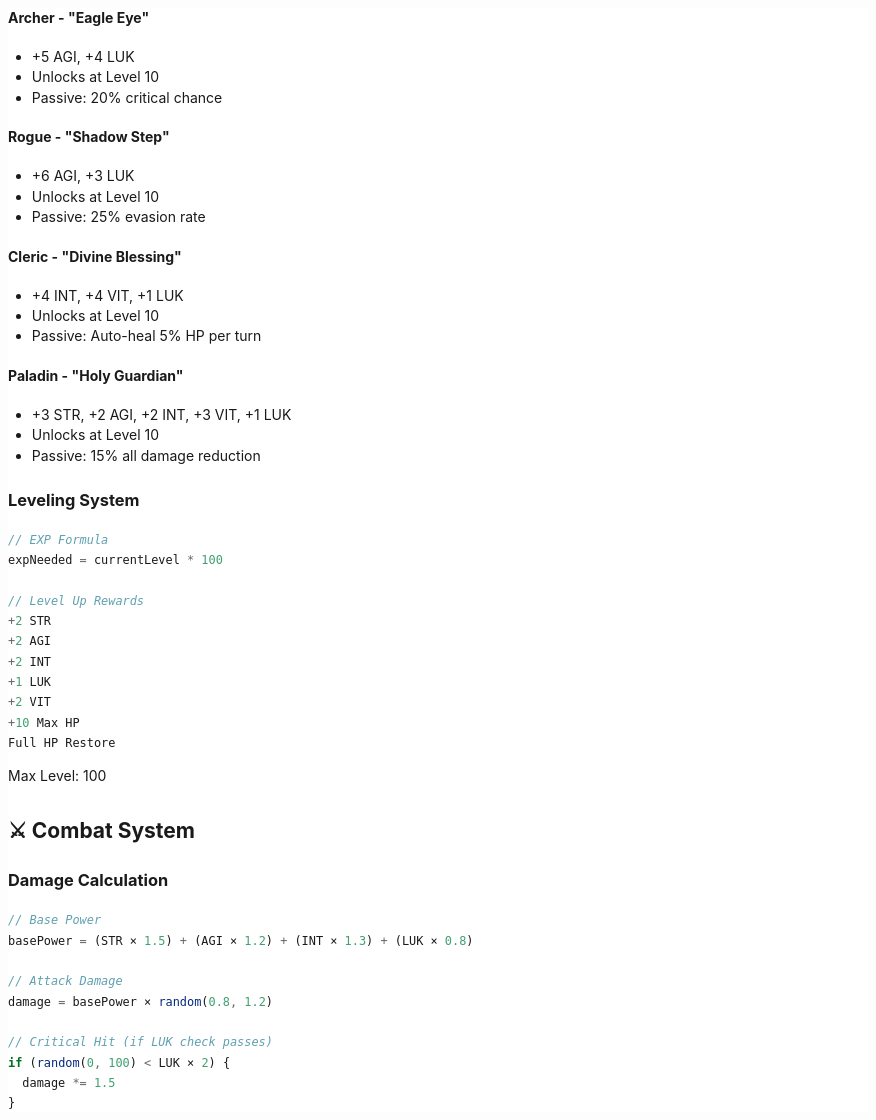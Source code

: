 #### Archer - "Eagle Eye"
- +5 AGI, +4 LUK
- Unlocks at Level 10
- Passive: 20% critical chance

#### Rogue - "Shadow Step"
- +6 AGI, +3 LUK
- Unlocks at Level 10
- Passive: 25% evasion rate

#### Cleric - "Divine Blessing"
- +4 INT, +4 VIT, +1 LUK
- Unlocks at Level 10
- Passive: Auto-heal 5% HP per turn

#### Paladin - "Holy Guardian"
- +3 STR, +2 AGI, +2 INT, +3 VIT, +1 LUK
- Unlocks at Level 10
- Passive: 15% all damage reduction

### Leveling System

```javascript
// EXP Formula
expNeeded = currentLevel * 100

// Level Up Rewards
+2 STR
+2 AGI
+2 INT
+1 LUK
+2 VIT
+10 Max HP
Full HP Restore
```

Max Level: 100

## ⚔️ Combat System

### Damage Calculation

```javascript
// Base Power
basePower = (STR × 1.5) + (AGI × 1.2) + (INT × 1.3) + (LUK × 0.8)

// Attack Damage
damage = basePower × random(0.8, 1.2)

// Critical Hit (if LUK check passes)
if (random(0, 100) < LUK × 2) {
  damage *= 1.5
}
```
